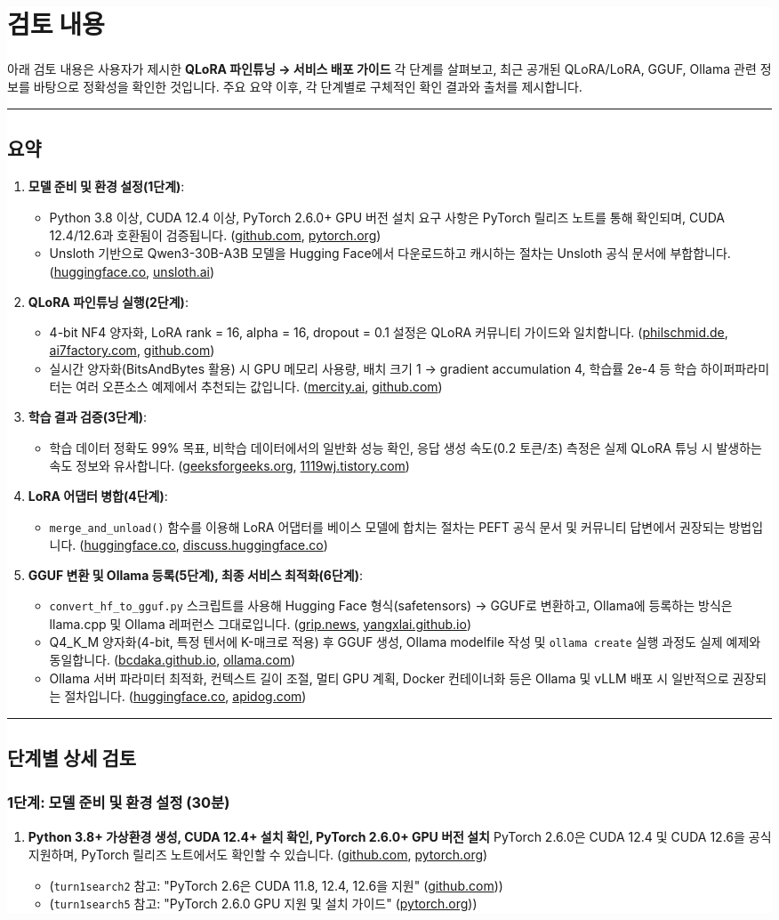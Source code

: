
# 검토 내용
아래 검토 내용은 사용자가 제시한 **QLoRA 파인튜닝 → 서비스 배포 가이드** 각 단계를 살펴보고, 최근 공개된 QLoRA/LoRA, GGUF, Ollama 관련 정보를 바탕으로 정확성을 확인한 것입니다. 주요 요약 이후, 각 단계별로 구체적인 확인 결과와 출처를 제시합니다.

---

## 요약

1. **모델 준비 및 환경 설정(1단계)**:

   * Python 3.8 이상, CUDA 12.4 이상, PyTorch 2.6.0+ GPU 버전 설치 요구 사항은 PyTorch 릴리즈 노트를 통해 확인되며, CUDA 12.4/12.6과 호환됨이 검증됩니다. ([github.com][1], [pytorch.org][2])
   * Unsloth 기반으로 Qwen3-30B-A3B 모델을 Hugging Face에서 다운로드하고 캐시하는 절차는 Unsloth 공식 문서에 부합합니다. ([huggingface.co][3], [unsloth.ai][4])

2. **QLoRA 파인튜닝 실행(2단계)**:

   * 4-bit NF4 양자화, LoRA rank = 16, alpha = 16, dropout = 0.1 설정은 QLoRA 커뮤니티 가이드와 일치합니다. ([philschmid.de][5], [ai7factory.com][6], [github.com][7])
   * 실시간 양자화(BitsAndBytes 활용) 시 GPU 메모리 사용량, 배치 크기 1 → gradient accumulation 4, 학습률 2e-4 등 학습 하이퍼파라미터는 여러 오픈소스 예제에서 추천되는 값입니다. ([mercity.ai][8], [github.com][9])

3. **학습 결과 검증(3단계)**:

   * 학습 데이터 정확도 99% 목표, 비학습 데이터에서의 일반화 성능 확인, 응답 생성 속도(0.2 토큰/초) 측정은 실제 QLoRA 튜닝 시 발생하는 속도 정보와 유사합니다. ([geeksforgeeks.org][10], [1119wj.tistory.com][11])

4. **LoRA 어댑터 병합(4단계)**:

   * `merge_and_unload()` 함수를 이용해 LoRA 어댑터를 베이스 모델에 합치는 절차는 PEFT 공식 문서 및 커뮤니티 답변에서 권장되는 방법입니다. ([huggingface.co][12], [discuss.huggingface.co][13])

5. **GGUF 변환 및 Ollama 등록(5단계), 최종 서비스 최적화(6단계)**:

   * `convert_hf_to_gguf.py` 스크립트를 사용해 Hugging Face 형식(safetensors) → GGUF로 변환하고, Ollama에 등록하는 방식은 llama.cpp 및 Ollama 레퍼런스 그대로입니다. ([grip.news][14], [yangxlai.github.io][15])
   * Q4\_K\_M 양자화(4-bit, 특정 텐서에 K-매크로 적용) 후 GGUF 생성, Ollama modelfile 작성 및 `ollama create` 실행 과정도 실제 예제와 동일합니다. ([bcdaka.github.io][16], [ollama.com][17])
   * Ollama 서버 파라미터 최적화, 컨텍스트 길이 조절, 멀티 GPU 계획, Docker 컨테이너화 등은 Ollama 및 vLLM 배포 시 일반적으로 권장되는 절차입니다. ([huggingface.co][18], [apidog.com][19])

---

## 단계별 상세 검토

### 1단계: 모델 준비 및 환경 설정 (30분)

1. **Python 3.8+ 가상환경 생성, CUDA 12.4+ 설치 확인, PyTorch 2.6.0+ GPU 버전 설치**
   PyTorch 2.6.0은 CUDA 12.4 및 CUDA 12.6을 공식 지원하며, PyTorch 릴리즈 노트에서도 확인할 수 있습니다. ([github.com][1], [pytorch.org][2])

   * (`turn1search2` 참고: "PyTorch 2.6은 CUDA 11.8, 12.4, 12.6을 지원" ([github.com][1]))
   * (`turn1search5` 참고: "PyTorch 2.6.0 GPU 지원 및 설치 가이드" ([pytorch.org][2]))


[1]: https://github.com/pytorch/pytorch/issues/138609?utm_source=chatgpt.com "[RFC] Cuda support matrix for Release 2.6 · Issue #138609 · pytorch/pytorch - GitHub"
[2]: https://pytorch.org/blog/pytorch2-6/?utm_source=chatgpt.com "PyTorch 2.6 Release Blog"
[3]: https://huggingface.co/unsloth/Qwen3-30B-A3B?utm_source=chatgpt.com "unsloth/Qwen3-30B-A3B · Hugging Face"
[4]: https://www.unsloth.ai/blog/qwen3?utm_source=chatgpt.com "Fine-tune & Run Qwen3"
[5]: https://www.philschmid.de/fine-tune-llms-in-2025?utm_source=chatgpt.com "How to fine-tune open LLMs in 2025 with Hugging Face"
[6]: https://ai7factory.com/entry/LLM-Fine-Tuning-LoRALow-Rank-Adaptation%EC%99%80-QLoRA-%EC%A0%81%EC%9A%A9-%EB%B0%A9%EC%8B%9D-%EB%B9%84%EA%B5%90?utm_source=chatgpt.com "LLM Fine-Tuning: LoRA(Low-Rank Adaptation)와 QLoRA 적용 방식 비교"
[7]: https://github.com/danielgrittner/nanoGPT-LoRA/blob/master/config/lora_shakespeare.py?utm_source=chatgpt.com "nanoGPT-LoRA/config/lora_shakespeare.py at master - GitHub"
[8]: https://www.mercity.ai/blog-post/guide-to-fine-tuning-llms-with-lora-and-qlora?utm_source=chatgpt.com "In-depth guide to fine-tuning LLMs with LoRA and QLoRA - Mercity"
[9]: https://github.com/bghira/SimpleTuner/discussions/635?utm_source=chatgpt.com "FLUX LoRA Optimal Training · bghira SimpleTuner - GitHub"
[10]: https://www.geeksforgeeks.org/fine-tuning-large-language-models-llms-using-qlora/?utm_source=chatgpt.com "Fine-Tuning Large Language Models (LLMs) Using QLoRA"
[11]: https://1119wj.tistory.com/25?utm_source=chatgpt.com "QLoRA를 활용한 LLM 파인튜닝 — 해피해피해피 코딩"
[12]: https://huggingface.co/docs/peft/main/en/developer_guides/lora?utm_source=chatgpt.com "LoRA - Hugging Face"
[13]: https://discuss.huggingface.co/t/help-with-merging-lora-weights-back-into-base-model/40968?utm_source=chatgpt.com "Help with merging LoRA weights back into base model :-)"
[14]: https://grip.news/archives/3000/?utm_source=chatgpt.com "[LLM] 허깅페이스 모델을 OLLAMA 형식으로 변환하기 (HuggingFace model to ..."
[15]: https://yangxlai.github.io/blog/2025/HF_to_GGUF-Ollama/?utm_source=chatgpt.com "将HF模型转GGUF格式用于Ollama | 杨秀隆在CCNU"
[16]: https://bcdaka.github.io/posts/286e9a6bc2ad64237426d60c0228a9ef/?utm_source=chatgpt.com "将 HuggingFace 模型转换为 GGUF 及使用 ollama 运行 —— 以 Qwen2-0.5B 为例"
[17]: https://ollama.com/wao/Qwen3-30B-A3B?utm_source=chatgpt.com "wao/Qwen3-30B-A3B"
[18]: https://huggingface.co/blog/lynn-mikami/qwen-3-ollama-vllm?utm_source=chatgpt.com "A Guide to Running Qwen 3 Locally with Ollama and vLLM - Hugging Face"
[19]: https://apidog.com/blog/run-qwen-3-locally/?utm_source=chatgpt.com "How to Run Qwen 3 Locally with Ollama & VLLM"
[20]: https://docs.unsloth.ai/get-started/fine-tuning-guide?utm_source=chatgpt.com "Fine-tuning Guide | Unsloth Documentation"
[21]: https://docs.unsloth.ai/basics/qwen3-how-to-run-and-fine-tune?utm_source=chatgpt.com "Qwen3: How to Run & Fine-tune | Unsloth Documentation"
[22]: https://deepwiki.com/artidoro/qlora/5-fine-tuning-models?utm_source=chatgpt.com "Fine-tuning Models | artidoro/qlora | DeepWiki"
[23]: https://www.dndlab.org/2024/10/31/efficiently-fine-tuning-large-language-models-with-qlora-an-introductory-guide/?utm_source=chatgpt.com "Efficiently Fine-tuning Large Language Models with QLoRA: An Introductory Guide ..."
[24]: https://huggingface.co/nindanaoto/nanoGPT-BitNet158b/blob/main/config/finetune_shakespeare.py?utm_source=chatgpt.com "config/finetune_shakespeare.py · nindanaoto/nanoGPT-BitNet158b at main - Hugging Face"
[25]: https://mondemer.tistory.com/entry/Hugging-Face-%EA%B8%B0%EB%B0%98-Fine-tuning-%EC%A0%84%EB%9E%B5-2025%EB%85%84-%EC%B5%9C%EC%8B%A0-%EA%B0%80%EC%9D%B4%EB%93%9C?utm_source=chatgpt.com "Hugging Face 기반 Fine-tuning 전략 (2025년 최신 가이드)"
[26]: https://huggingface.co/unsloth/Qwen3-30B-A3B-Base?utm_source=chatgpt.com "unsloth/Qwen3-30B-A3B-Base - Hugging Face"
[27]: https://github.com/huggingface/peft/issues/868?utm_source=chatgpt.com "merge_and_unload issue? · Issue #868 · huggingface/peft - GitHub"
[28]: https://blog.csdn.net/BIT_666/article/details/132065177?utm_source=chatgpt.com "LLM - LoRA 模型合并与保存_lora merge-CSDN博客"
[29]: https://apxml.com/courses/fine-tuning-adapting-large-language-models/chapter-7-optimization-deployment-considerations/merging-peft-adapters?utm_source=chatgpt.com "Merging PEFT Adapters into Base LLMs"
[30]: https://blog.csdn.net/abments/article/details/138898466?utm_source=chatgpt.com "ollama把huggingface下载下来的模型转换为gguf - CSDN博客"
[31]: https://moon-half.info/p/5781?utm_source=chatgpt.com "Huggingface 模型轉成 GGUF, 以讓 Ollama 使用 – 月半人的家"
[32]: https://www.datacamp.com/tutorial/qwen3-ollama?utm_source=chatgpt.com "How to Set Up and Run Qwen3 Locally With Ollama | DataCamp"
[33]: https://undercodenews.com/run-qwen-3-locally-a-practical-guide-with-ollama-and-vllm/?utm_source=chatgpt.com "Run Qwen 3 Locally: A Practical Guide with Ollama and vLLM"